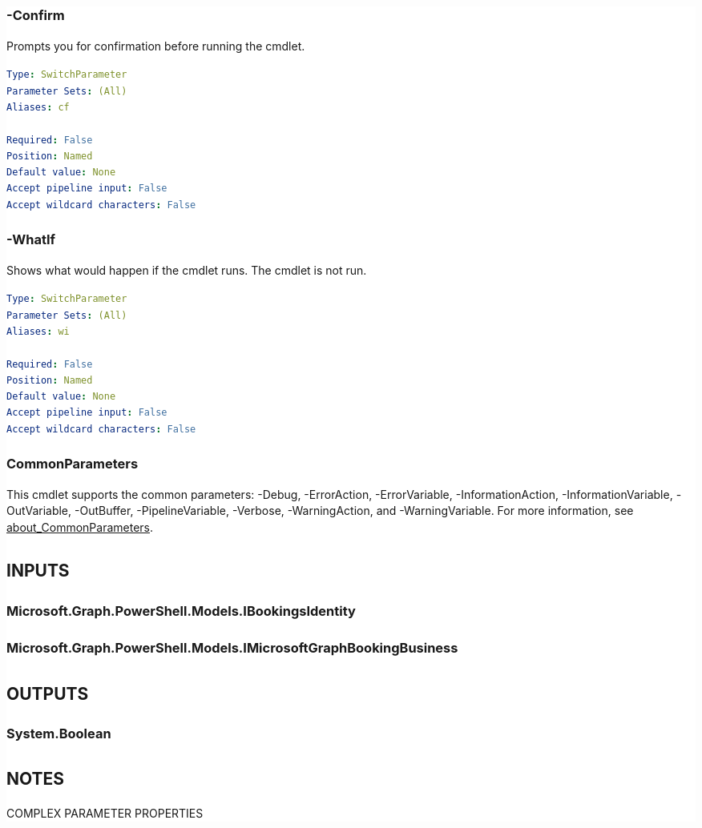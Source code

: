 ### -Confirm
Prompts you for confirmation before running the cmdlet.

```yaml
Type: SwitchParameter
Parameter Sets: (All)
Aliases: cf

Required: False
Position: Named
Default value: None
Accept pipeline input: False
Accept wildcard characters: False
```

### -WhatIf
Shows what would happen if the cmdlet runs.
The cmdlet is not run.

```yaml
Type: SwitchParameter
Parameter Sets: (All)
Aliases: wi

Required: False
Position: Named
Default value: None
Accept pipeline input: False
Accept wildcard characters: False
```

### CommonParameters
This cmdlet supports the common parameters: -Debug, -ErrorAction, -ErrorVariable, -InformationAction, -InformationVariable, -OutVariable, -OutBuffer, -PipelineVariable, -Verbose, -WarningAction, and -WarningVariable. For more information, see [about_CommonParameters](http://go.microsoft.com/fwlink/?LinkID=113216).

## INPUTS

### Microsoft.Graph.PowerShell.Models.IBookingsIdentity
### Microsoft.Graph.PowerShell.Models.IMicrosoftGraphBookingBusiness
## OUTPUTS

### System.Boolean
## NOTES
COMPLEX PARAMETER PROPERTIES
